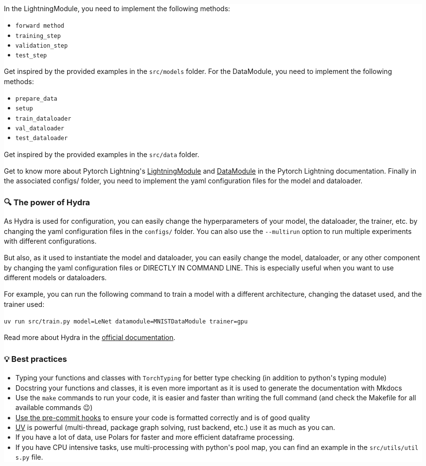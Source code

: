 In the LightningModule, you need to implement the following methods:

- `forward method`
- `training_step`
- `validation_step`
- `test_step`

Get inspired by the provided examples in the `src/models` folder.
For the DataModule, you need to implement the following methods:

- `prepare_data`
- `setup`
- `train_dataloader`
- `val_dataloader`
- `test_dataloader`

Get inspired by the provided examples in the `src/data` folder.

Get to know more about Pytorch Lightning's [LightningModule](https://pytorch-lightning.readthedocs.io/en/0.10.0/lightning_module.html) and [DataModule](https://pytorch-lightning.readthedocs.io/en/0.10.0/datamodules.html) in the Pytorch Lightning documentation.
Finally in the associated configs/ folder, you need to implement the yaml configuration files for the model and dataloader.

### 🔍 The power of Hydra

As Hydra is used for configuration, you can easily change the hyperparameters of your model, the dataloader, the trainer, etc. by changing the yaml configuration files in the `configs/` folder. You can also use the `--multirun` option to run multiple experiments with different configurations.

But also, as it used to instantiate the model and dataloader, you can easily change the model, dataloader, or any other component by changing the yaml configuration files or DIRECTLY IN COMMAND LINE. This is especially useful when you want to use different models or dataloaders.

For example, you can run the following command to train a model with a different architecture, changing the dataset
used, and the trainer used:

```bash
uv run src/train.py model=LeNet datamodule=MNISTDataModule trainer=gpu
```

Read more about Hydra in the [official documentation](https://hydra.cc/docs/intro/).

### 💡 Best practices

- Typing your functions and classes with `TorchTyping` for better type checking (in addition to python's typing module)
- Docstring your functions and classes, it is even more important as it is used to generate the documentation with Mkdocs
- Use the `make` commands to run your code, it is easier and faster than writing the full command (and check the Makefile for all available commands 😉)
- [Use the pre-commit hooks](https://pre-commit.com/) to ensure your code is formatted correctly and is of good quality
- [UV](https://docs.astral.sh/uv/ ) is powerful (multi-thread, package graph solving, rust backend, etc.) use it as much as you can.
- If you have a lot of data, use Polars for faster and more efficient dataframe processing.
- If you have CPU intensive tasks, use multi-processing with python's pool map, you can find an example in the `src/utils/utils.py` file.
